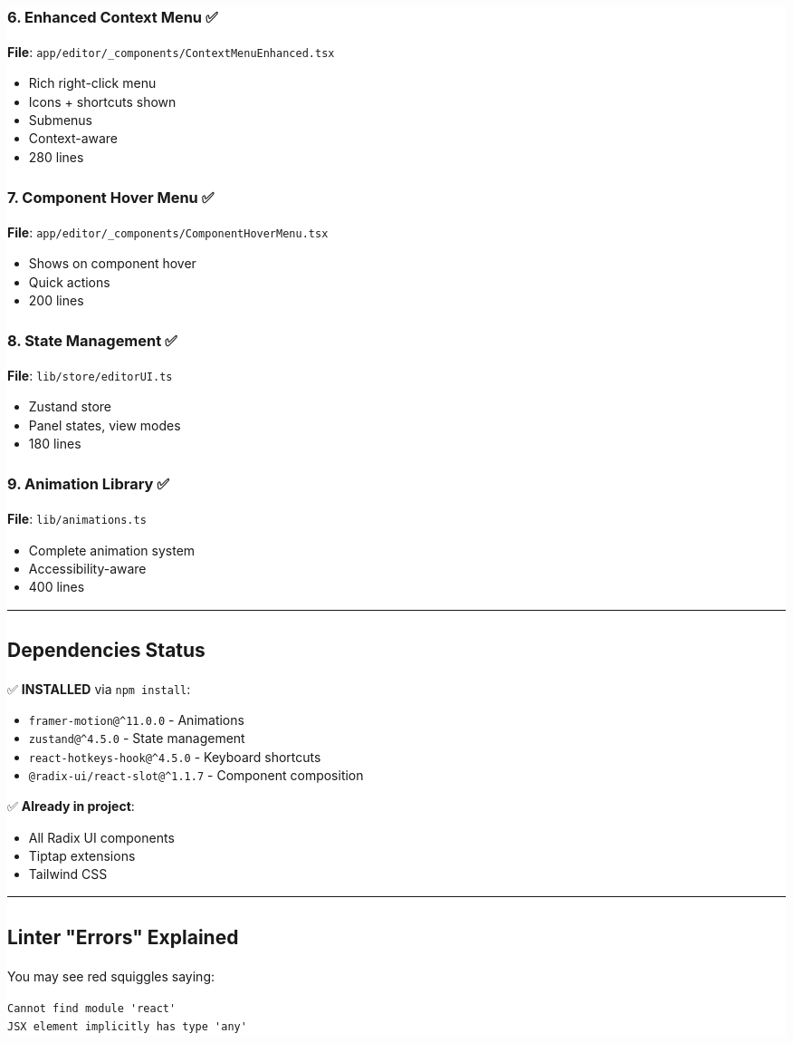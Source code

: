 ### 6. Enhanced Context Menu ✅
**File**: `app/editor/_components/ContextMenuEnhanced.tsx`
- Rich right-click menu
- Icons + shortcuts shown
- Submenus
- Context-aware
- 280 lines

### 7. Component Hover Menu ✅  
**File**: `app/editor/_components/ComponentHoverMenu.tsx`
- Shows on component hover
- Quick actions
- 200 lines

### 8. State Management ✅
**File**: `lib/store/editorUI.ts`
- Zustand store
- Panel states, view modes
- 180 lines

### 9. Animation Library ✅
**File**: `lib/animations.ts`
- Complete animation system
- Accessibility-aware
- 400 lines

---

## Dependencies Status

✅ **INSTALLED** via `npm install`:
- `framer-motion@^11.0.0` - Animations
- `zustand@^4.5.0` - State management
- `react-hotkeys-hook@^4.5.0` - Keyboard shortcuts
- `@radix-ui/react-slot@^1.1.7` - Component composition

✅ **Already in project**:
- All Radix UI components
- Tiptap extensions
- Tailwind CSS

---

## Linter "Errors" Explained

You may see red squiggles saying:
```
Cannot find module 'react'
JSX element implicitly has type 'any'
```
